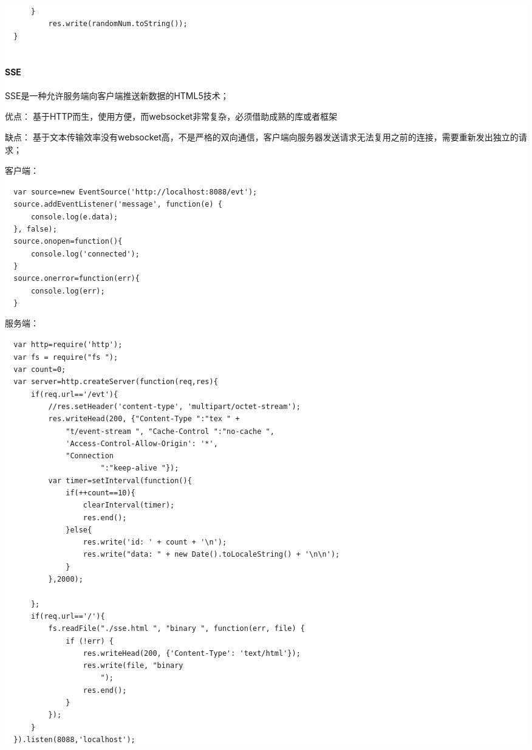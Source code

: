 ```
      }
          res.write(randomNum.toString());
  }
  
```

#### SSE

SSE是一种允许服务端向客户端推送新数据的HTML5技术；

优点： 基于HTTP而生，使用方便，而websocket非常复杂，必须借助成熟的库或者框架

缺点： 基于文本传输效率没有websocket高，不是严格的双向通信，客户端向服务器发送请求无法复用之前的连接，需要重新发出独立的请求；

客户端：

```
  var source=new EventSource('http://localhost:8088/evt');
  source.addEventListener('message', function(e) {
      console.log(e.data);
  }, false);
  source.onopen=function(){
      console.log('connected');
  }
  source.onerror=function(err){
      console.log(err);
  }

```

服务端：

```
  var http=require('http');
  var fs = require("fs ");
  var count=0;
  var server=http.createServer(function(req,res){
      if(req.url=='/evt'){
          //res.setHeader('content-type', 'multipart/octet-stream');
          res.writeHead(200, {"Content-Type ":"tex " +
              "t/event-stream ", "Cache-Control ":"no-cache ",
              'Access-Control-Allow-Origin': '*',
              "Connection
                      ":"keep-alive "});
          var timer=setInterval(function(){
              if(++count==10){
                  clearInterval(timer);
                  res.end();
              }else{
                  res.write('id: ' + count + '\n');
                  res.write("data: " + new Date().toLocaleString() + '\n\n');
              }
          },2000);
  
      };
      if(req.url=='/'){
          fs.readFile("./sse.html ", "binary ", function(err, file) {
              if (!err) {
                  res.writeHead(200, {'Content-Type': 'text/html'});
                  res.write(file, "binary
                      ");
                  res.end();
              }
          });
      }
  }).listen(8088,'localhost');

```